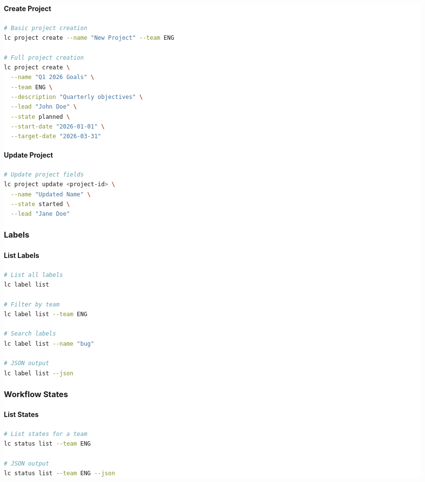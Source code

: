 #### Create Project
```bash
# Basic project creation
lc project create --name "New Project" --team ENG

# Full project creation
lc project create \
  --name "Q1 2026 Goals" \
  --team ENG \
  --description "Quarterly objectives" \
  --lead "John Doe" \
  --state planned \
  --start-date "2026-01-01" \
  --target-date "2026-03-31"
```

#### Update Project
```bash
# Update project fields
lc project update <project-id> \
  --name "Updated Name" \
  --state started \
  --lead "Jane Doe"
```

### Labels

#### List Labels
```bash
# List all labels
lc label list

# Filter by team
lc label list --team ENG

# Search labels
lc label list --name "bug"

# JSON output
lc label list --json
```

### Workflow States

#### List States
```bash
# List states for a team
lc status list --team ENG

# JSON output
lc status list --team ENG --json
```
